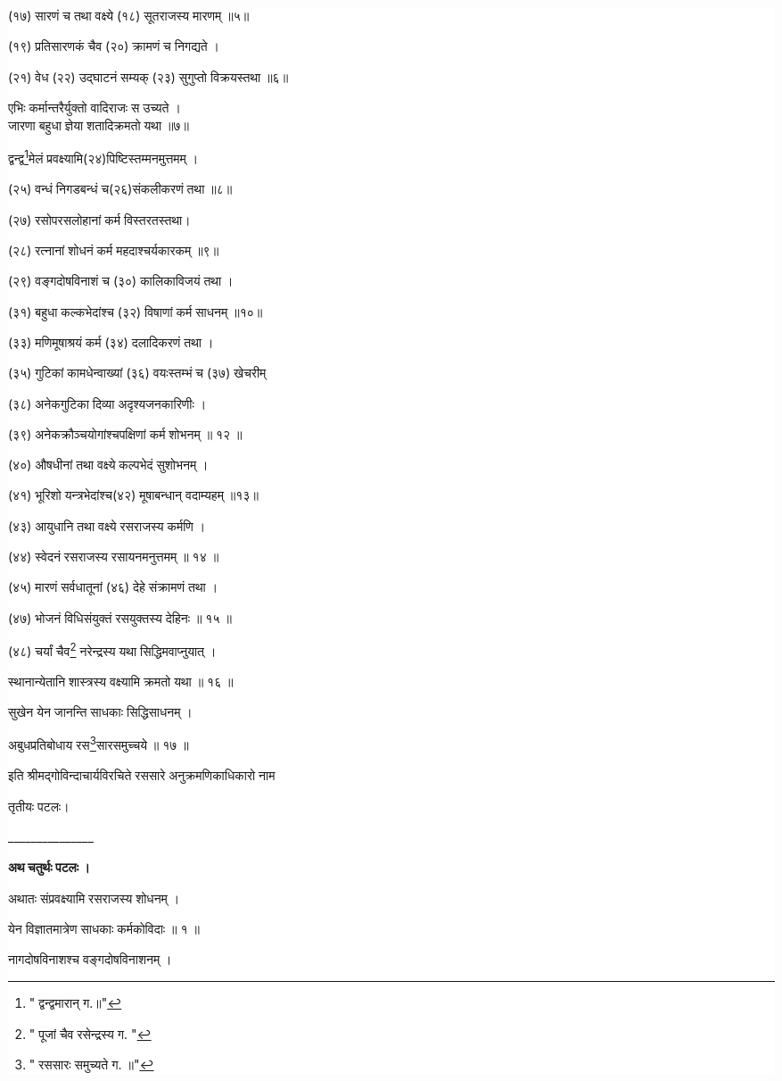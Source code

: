 (१७) सारणं च तथा वक्ष्ये (१८) सूतराजस्य मारणम् ॥५॥

(१९) प्रतिसारणकं चैव (२०) क्रामणं च निगद्यते ।

(२१) वेध (२२) उद्घाटनं सम्यक् (२३) सुगुप्तो विक्रयस्तथा ॥६॥

एभिः कर्मान्तरैर्युक्तो वादिराजः स उच्यते ।  
जारणा बहुधा ज्ञेया शतादिक्रमतो यथा ॥७॥

द्वन्द्व[^34]मेलं प्रवक्ष्यामि(२४)पिष्टिस्तम्मनमुत्तमम् ।

[^34]: " द्वन्द्वमारान् ग.॥"

(२५) वन्धं निगडबन्धं च(२६)संकलीकरणं तथा ॥८॥

(२७) रसोपरसलोहानां कर्म विस्तरतस्तथा।

(२८) रत्नानां शोधनं कर्म महदाश्चर्यकारकम् ॥९॥

(२९) वङ्गदोषविनाशं च (३०) कालिकाविजयं तथा ।

(३१) बहुधा कल्कभेदांश्च (३२) विषाणां कर्म साधनम् ॥१०॥

(३३) मणिमूषाश्रयं कर्म (३४) दलादिकरणं तथा ।

(३५) गुटिकां कामधेन्वाख्यां (३६) वयःस्तम्भं च (३७) खेचरीम्

(३८) अनेकगुटिका दिव्या अदृश्यजनकारिणीः ।

(३९) अनेकक्रौञ्चयोगांश्चपक्षिणां कर्म शोभनम् ॥ १२ ॥

(४०) औषधीनां तथा वक्ष्ये कल्पभेदं सुशोभनम् ।

(४१) भूरिशो यन्त्रभेदांश्च(४२) मूषाबन्धान् वदाम्यहम् ॥१३॥

(४३) आयुधानि तथा वक्ष्ये रसराजस्य कर्मणि ।

(४४) स्वेदनं रसराजस्य रसायनमनुत्तमम् ॥ १४ ॥

(४५) मारणं सर्वधातूनां (४६) देहे संक्रामणं तथा ।

(४७) भोजनं विधिसंयुक्तं रसयुक्तस्य देहिनः ॥ १५ ॥

(४८) चर्यां चैव[^35] नरेन्द्रस्य यथा सिद्धिमवाप्नुयात् ।

[^35]: " पूजां चैव रसेन्द्रस्य  ग. "

स्थानान्येतानि शास्त्रस्य वक्ष्यामि क्रमतो यथा ॥ १६ ॥

सुखेन येन जानन्ति साधकाः सिद्धिसाधनम् ।

अबुधप्रतिबोधाय रस[^36]सारसमुच्चये ॥ १७ ॥

[^36]: " रससारः समुच्यते  ग. ॥"

इति श्रीमद्गोविन्दाचार्यविरचिते रससारे अनुक्रमणिकाधिकारो नाम

तृतीयः पटलः।

\_\_\_\_\_\_\_\_\_\_\_\_\_\_\_


**अथ चतुर्थः पटलः ।**

अथातः संप्रवक्ष्यामि रसराजस्य शोधनम् ।

येन विज्ञातमात्रेण साधकाः कर्मकोविदाः ॥ १ ॥

नागदोषविनाशश्च वङ्गदोषविनाशनम् ।


[^1]: "अन्तर्वेदी गङ्गायमुनयोर्मध्यप्रदेशः।"
[^2]: "यतो मोढब्राह्मणानां वसतिगुर्जरदेश एवोपलभ्यते ।"
[^3]: "Sea history of Hindu chemistry introduction Page 65-69."
[^4]: " सिद्धेभ्यो  ग. ।"
[^5]: " योगिनीग्रहमण्डलान्  ग. ।"
[^6]: " ध्यायन्  ग. ।"
[^7]: " यथास्थितम् ग. ।"
[^8]: " संक्रामते  ग. ।"
[^9]: "वध्यते ग. ।"
[^10]: "स्वाहा, वरदाय स्वाहा, अक्षराय स्वाहा, नुद नुद स्वाहा, इति बहुरूपाय स्वाहा  ग.॥"
[^11]: "श्री ईश्वराय नमः  ग.।"
[^12]: " सिद्धिं साधय मे प्रभो  ग.।"
[^13]: " प्रत्यक्षमागतः  ख.। "
[^14]: "  रसेश्वर  ख.। "
[^15]: " वै तेषां क्लेशस्तत्र न ख.,  वै तेषां क्लेशस्तत्रच  ग.।"
[^16]: " फलावाप्तिः  ख. ग.॥"
[^17]: "गिरिः शिलाजतुकम्"
[^18]: " च चपलं  ग.।"
[^19]: " वज्रमुक्ताफलान्यष्टौ  ग;  वज्रं मुक्ताफलान्यष्टौख. । "
[^20]: "मरक्तंमरकतमणिम् ।"
[^21]: "मेदो गोमेदमणिः। "
[^22]: "  कृष्णसर्जिकम्  ग.। "
[^23]: " स्थावराण्युरगानि च  ख. ग. चराणि जङ्गमानि । "
[^24]: "रत्नलोहादिनिस्पृहाः  ख. ।"
[^25]: " उलूखशिलापट्टखल्लोपलसुपिण्डिकाः  ग.। "
[^26]: "  लोहचुल्हीं  ग.।"
[^27]: "उलूखलः धान्यादिकण्डनसाधनं काष्ठमयं पात्रम् ; शिलापट्टः शिलापुत्रः, कल्कपेषणसाधनभूतः, पिण्डिका प्रस्तरमयी, यस्या उपरिकल्कःपेष्यते; कण्डनी लोहनिर्मितोदूखलः, कण्डनीत्यत्र हण्डिकेति पाठान्तरम् । "
[^28]: "रेतनी लोह चूर्णकरणसाधनं  कानस  इति प्रसिद्धा; कणीति स्वर्णकाराणामुपकरणविशेषः, छिन्नी धात्वादिद्विधाकरणसाधनं लोहमयं शस्त्रम्; अर्हिणीति यस्या उपरि लोहादिकं स्थाप्य घनेन संकुट्यते सा अर्हिणी, “एरण  इति प्रसिद्धा ॥"
[^29]: " तोलनी  इति पाठान्तरे तुलेत्यर्थः।"
[^30]: "  वर्गाः  इति शेषः। कषायवर्गा दशमूल्याद्याः।  आम्लवर्गे समग्रं च कषाया मूलसंभवाः  ख,  अम्लवर्गः समद्यश्च कषायमूत्रसंयुतः  ग.। "
[^31]: "कर्कराः सुधापाषाणाः। "
[^32]: " यतः (तिः
[^33]: "  रसकर्माणि योजयेत्  ग.।"
[^37]: " सर्वे वस्त्रे ग.।"
[^38]: " गुडराजिकैः ख.।"
[^39]: " नागदोषसमुद्भूता  ग.।"
[^40]: "  कपालिनागजो दोषो गलत्येव न संशयः  ग.।"
[^41]: " नाहित्रिफलयोः  ख.  त्रिफलायास्तथा ग.। "
[^42]: "  मीनाक्षी चाङ्कुलश्चैव उन्मत्तवशकारकौ ख.॥"
[^43]: " रसो बन्धमवाप्नुयात्  क.,  रसो वशमवाप्नुयात्  ग.। "
[^44]: " पण्डितैधिया  ग.।"
[^45]: " बृहत्योपविषैस्तथा  ग.॥"
[^46]: " काञ्जिकं न  का ॥"
[^47]: "कान्ते कान्तलोहमये पात्रे।"
[^48]: " गह्णोडीडिण्डिरीबिम्बीगिरिकर्णीबृहस्फला ख. ।"
[^49]: "वस्त्रमध्ये निवन्धयेत् ख. ग.।"
[^50]: " अमुनैव  ख. ग."
[^51]: " संस्काराः सूराजस्य क्रमात्तत्क्रामणंवरम्  ख.।"
[^52]: " अमृतलोहाय  ख.।"
[^53]: "परमामृतरसोद्भवाय ग.।"
[^54]: " ग्राह्योपलादि  ख.।"
[^55]: " आम्लैः क्षारैश्च रक्तैश्च कुलित्थक्वाथमूत्रकैः"
[^56]: " रसकः  ग.।"
[^57]: " स्वेदाच्छुद्धिमवाप्नुयुः  ग.। "
[^58]: " पूर्वे  ख.।"
[^59]: " ढालस्तेषां ख. ग.।"
[^60]: " बध्नीयाद्वटिकामेभिः  ख.।"
[^61]: " सत्त्वपातनहेतवे  ख. ग.।"
[^62]: " कान्ताभ्रे  ख."
[^63]: "  तुत्थकासीसं ख.। "
[^64]: " एतेषामञ्जनानां  ख. ग.।"
[^65]: " क्षेत्रसंभवाः  क. ख."
[^66]: " सत्त्वं जायैग.। "
[^67]: " तद्धमेत्  ग.।"
[^68]: " द्रवपूर्वनेहरक्तैःकुलित्थस्वेदनं तथा  क. ग. । अयं श्लोकः ख. पुस्तके नोपलभ्यते। "
[^69]: " सत्त्वनिपातनम्  ख. ग."
[^70]: " सनाले लघुकोष्ठे च मूषैकैकां धमेत्ततः ग. "
[^71]: " मुखानां च विशोषयेत्  ग.।  मूषानालं  ख.।"
[^72]: "“एकैकाङ्गारकस्यान्ते  ग.।"
[^73]: " धमेन्महादृढाङ्गारै-  ख. मध्यमन्ददृढाङ्गारै-  ग.।"
[^74]: " पलद्वितय-  ग. ।"
[^75]: "  पूर्वतः  ख.।"
[^76]: " तालं  ख.।"
[^77]: " तालस्तत्र विमुच्यते  ख. ग.।"
[^78]: " दत्त्वा  ग.।"
[^79]: " समुत्तार्य ग.।"
[^80]: " काचकूप्यां विनिक्षिपेत् खः।"
[^81]: " इति स्नेहमवाप्नोति  ख.।"
[^82]: " मृत्पोटलीं ख.। "
[^83]: "  बद्ध्वा  ख.। "
[^84]: " तत्समं  क. ख.।"
[^85]: " प्रकर्तव्यो  ग.। "
[^86]: "यत्नतः  ग.।"
[^87]: "अध ऊर्ध्वेच यल्लग्नं तदेकीकृत्य  ग.।"
[^88]: "तावदेतत्  ग.।"
[^89]: " अन्ये पिण्डा च ये ख्याता  ग.। "
[^90]: " जारणकर्मणि  ख.।"
[^91]: "  मद्याम्लेन  ख. ।  मध्वाज्येन  ग.।"
[^92]: "  पूरयित्वा तु मुखे चर्म निबध्यते  ग.।"
[^93]: " हस्तमात्रं  ग.। "
[^94]: " त्रिदिनात्र्रिदिनादूर्ध्वेनूतनं लद्दिपूरणम्  ग.।  उद्धृत्य त्रिदिनादूर्ध्वेनूतनं लद्दिपूरणम्  ख.।"
[^95]: " रसं  क. ख.। ज्यते ख. ग.।"
[^96]: " सुखरूपा  ख.।"
[^97]: " नूतनं  ख. ग.।"
[^98]: " शैलाभ्रकं  क.। "
[^99]: " तद्वच्च  ख. ।"
[^100]: " मूषया द्रुतिपातनम्  क.।"
[^101]: " वज्रवल्लोरसं व्योम  ख.। "
[^102]: "  वरतैलेन  ख.। "
[^103]: "  हेमि  ख.।"
[^104]: " चारणात्पचनाद्वाऽथ ज्वालनाद्द्रावणं भवेत्  ग.।"
[^105]: " क्षारं  ग.।"
[^106]: " लोणक्षाराम्लसंयुक्तं  ख.,  क्षाराम्लजलसंयुक्तं  ग.। "
[^107]: " सूतरूपा  ग.।"
[^108]: " स्नुहिदुग्ध -ग.। "
[^109]: " क्रौञ्चजालिकरञ्जानां ग.।"
[^110]: "कूपलिकाः शुङ्गाः ।"
[^111]: " इषुणः  क.।  दमणः  ख.  उषकः  ग.। "
[^112]: " नीली नलिनीबीजकम् ग.।"
[^113]: "त्रिफलामलकीत्वक्च पक्कविम्बीफलद्रवः क.।"
[^114]: " तुषजातयः  क.ख.। "
[^115]: " एतत्कोद्रववज्यैच प्रशस्तं यवकाञ्जिकम् ख ।"
[^116]: " क्षणे क्षणे घ.।"
[^117]: " खर्जिकाक्षारनामाऽयं ग.।"
[^118]: " द्रावयेन्मद्ययन्त्रतः  घ.।"
[^119]: " सत्त्वान्यभ्रादिकानि च  ग.।"
[^120]: " रङ्गाष्टकं  घ.।"
[^121]: " त्रिभागचूर्णकं कृत्वा  घ.।"
[^122]: " अन्यपात्रे समादाय यावद्भवति रक्तता  घ.।"
[^123]: " रक्तताख. "
[^124]: " मूत्रजलं  क. ग.।"
[^125]: " -शोषणम् घ.। "
[^126]: " मालारसविभावितौं   मालतिरससंङ्गतौ  घ.।"
[^127]: " द्वादशोपलकैर्द्दढैः  क;  दशांशं मलकैर्द्दढैः  ख.घ.।"
[^128]: " सकर्णिके  क.। "
[^129]: " सप्तवारमिदं पक्वं  ख. ग.।"
[^130]: " चारणे  क.।"
[^131]: "रत्नकर्मणि  ग.।"
[^132]: " व्योमचारणः  क.,  व्योमकमर्णि  ख.। "
[^133]: " चारणे क.।"
[^130]: " चारणे  क.।"
[^135]: " बृहदष्टदलं  ख. ग.।"
[^136]: " भेषाणां  ग.।"
[^137]: " सिंहानां  घ.।"
[^138]: " गुरुवृत्तं ग.।"
[^139]: " नीलकं मणिः  ख.।"
[^140]: " नीलजीमूतसन्निभः  ख. घ.।"
[^141]: " कीटपक्षो  ख.।"
[^142]: " चतुर्नीलं चतुर्वर्णे प्रशस्तं  ख.।"
[^143]: "  चम्पकेन समो वर्णो क.।"
[^144]: "  चलल्लसुनमध्यं तु ख.  चलल्लसनमध्यं तु घ.।"
[^145]: " सवत्रैवं  ख.।"
[^146]: " कर्तव्यं ।"
[^147]: "-कपिकच्छुभिः  घ.।"
[^148]: "  निम्बपत्ररसं  घ.।"
[^149]: "च्छुमुख्या मलेनैव  घ.।"
[^150]: " मध्ये तु कूपिकां स्थाप्य पञ्चक्षारसमन्विताम् घ. ।"
[^151]: "  अथातः  ग.।"
[^152]: "  शुभम् ख.।"
[^153]: " मेषशृङ्गं  ग.।"
[^154]: "वारुणी ग;  नागरी  ख.।"
[^155]: " बदरी वन्ध्यकां यथा  घ.।"
[^156]: "बवरत्नानि  ख.।"